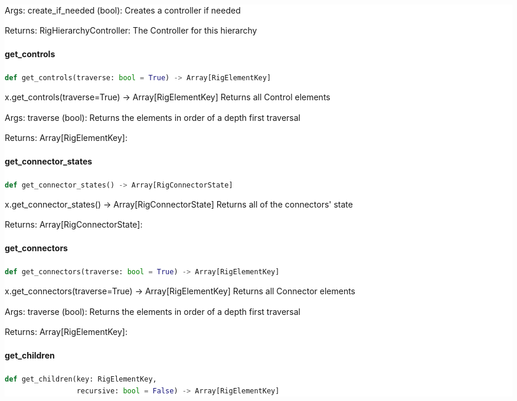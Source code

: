 Args:
    create_if_needed (bool): Creates a controller if needed

Returns:
    RigHierarchyController: The Controller for this hierarchy

<a id="unreal.RigHierarchy.get_controls"></a>

#### get_controls

```python
def get_controls(traverse: bool = True) -> Array[RigElementKey]
```

x.get_controls(traverse=True) -> Array[RigElementKey]
Returns all Control elements

Args:
    traverse (bool): Returns the elements in order of a depth first traversal

Returns:
    Array[RigElementKey]:

<a id="unreal.RigHierarchy.get_connector_states"></a>

#### get_connector_states

```python
def get_connector_states() -> Array[RigConnectorState]
```

x.get_connector_states() -> Array[RigConnectorState]
Returns all of the connectors' state

Returns:
    Array[RigConnectorState]:

<a id="unreal.RigHierarchy.get_connectors"></a>

#### get_connectors

```python
def get_connectors(traverse: bool = True) -> Array[RigElementKey]
```

x.get_connectors(traverse=True) -> Array[RigElementKey]
Returns all Connector elements

Args:
    traverse (bool): Returns the elements in order of a depth first traversal

Returns:
    Array[RigElementKey]:

<a id="unreal.RigHierarchy.get_children"></a>

#### get_children

```python
def get_children(key: RigElementKey,
                 recursive: bool = False) -> Array[RigElementKey]
```
